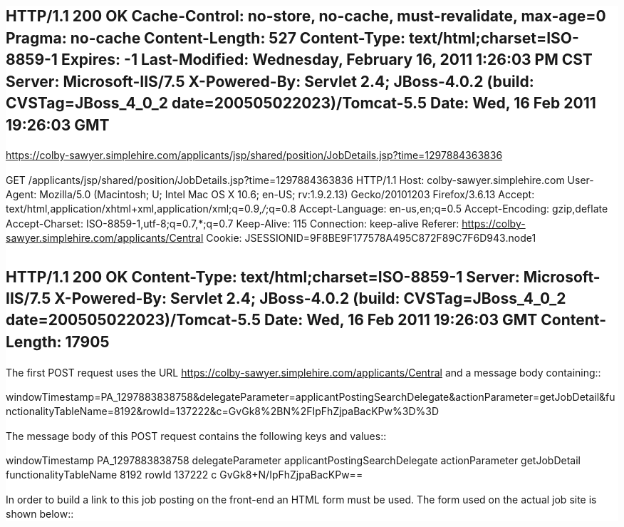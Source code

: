 
  HTTP/1.1 200 OK
  Cache-Control: no-store, no-cache, must-revalidate, max-age=0
  Pragma: no-cache
  Content-Length: 527
  Content-Type: text/html;charset=ISO-8859-1
  Expires: -1
  Last-Modified: Wednesday, February 16, 2011 1:26:03 PM CST
  Server: Microsoft-IIS/7.5
  X-Powered-By: Servlet 2.4; JBoss-4.0.2 (build: CVSTag=JBoss_4_0_2 date=200505022023)/Tomcat-5.5
  Date: Wed, 16 Feb 2011 19:26:03 GMT
  ----------------------------------------------------------
  https://colby-sawyer.simplehire.com/applicants/jsp/shared/position/JobDetails.jsp?time=1297884363836

  GET /applicants/jsp/shared/position/JobDetails.jsp?time=1297884363836 HTTP/1.1
  Host: colby-sawyer.simplehire.com
  User-Agent: Mozilla/5.0 (Macintosh; U; Intel Mac OS X 10.6; en-US; rv:1.9.2.13) Gecko/20101203 Firefox/3.6.13
  Accept: text/html,application/xhtml+xml,application/xml;q=0.9,*/*;q=0.8
  Accept-Language: en-us,en;q=0.5
  Accept-Encoding: gzip,deflate
  Accept-Charset: ISO-8859-1,utf-8;q=0.7,*;q=0.7
  Keep-Alive: 115
  Connection: keep-alive
  Referer: https://colby-sawyer.simplehire.com/applicants/Central
  Cookie: JSESSIONID=9F8BE9F177578A495C872F89C7F6D943.node1

  HTTP/1.1 200 OK
  Content-Type: text/html;charset=ISO-8859-1
  Server: Microsoft-IIS/7.5
  X-Powered-By: Servlet 2.4; JBoss-4.0.2 (build: CVSTag=JBoss_4_0_2 date=200505022023)/Tomcat-5.5
  Date: Wed, 16 Feb 2011 19:26:03 GMT
  Content-Length: 17905
  ----------------------------------------------------------

The first POST request uses the URL https://colby-sawyer.simplehire.com/applicants/Central 
and a message body containing::

  windowTimestamp=PA_1297883838758&delegateParameter=applicantPostingSearchDelegate&actionParameter=getJobDetail&functionalityTableName=8192&rowId=137222&c=GvGk8%2BN%2FIpFhZjpaBacKPw%3D%3D

The message body of this POST request contains the following keys and values::

  windowTimestamp               PA_1297883838758
  delegateParameter             applicantPostingSearchDelegate
  actionParameter               getJobDetail
  functionalityTableName        8192
  rowId                         137222
  c                             GvGk8+N/IpFhZjpaBacKPw==

In order to build a link to this job posting on the front-end an
HTML form must be used. The form used on the actual job site is
shown below::
